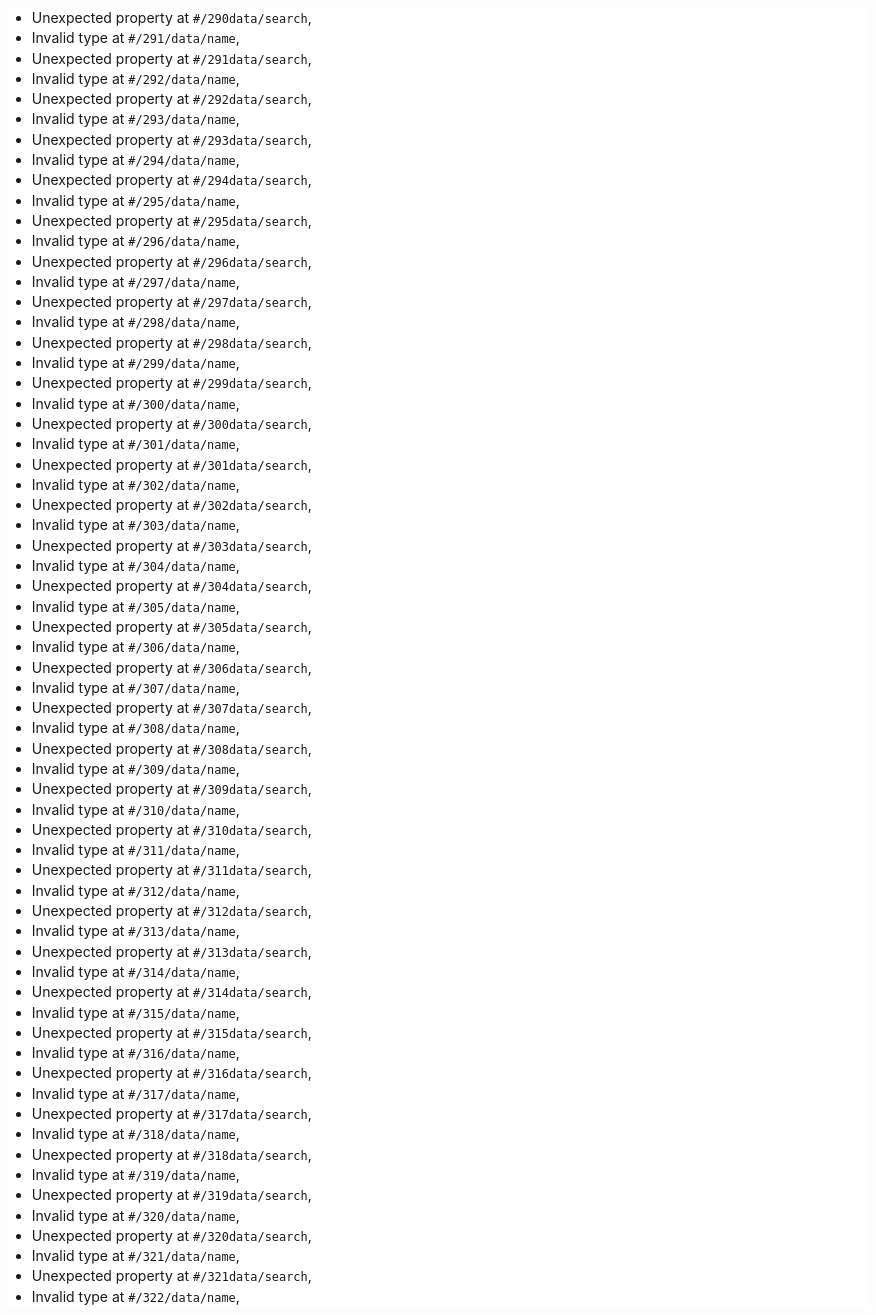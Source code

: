 * Unexpected property at ``#/290data/search``,
* Invalid type at ``#/291/data/name``,
* Unexpected property at ``#/291data/search``,
* Invalid type at ``#/292/data/name``,
* Unexpected property at ``#/292data/search``,
* Invalid type at ``#/293/data/name``,
* Unexpected property at ``#/293data/search``,
* Invalid type at ``#/294/data/name``,
* Unexpected property at ``#/294data/search``,
* Invalid type at ``#/295/data/name``,
* Unexpected property at ``#/295data/search``,
* Invalid type at ``#/296/data/name``,
* Unexpected property at ``#/296data/search``,
* Invalid type at ``#/297/data/name``,
* Unexpected property at ``#/297data/search``,
* Invalid type at ``#/298/data/name``,
* Unexpected property at ``#/298data/search``,
* Invalid type at ``#/299/data/name``,
* Unexpected property at ``#/299data/search``,
* Invalid type at ``#/300/data/name``,
* Unexpected property at ``#/300data/search``,
* Invalid type at ``#/301/data/name``,
* Unexpected property at ``#/301data/search``,
* Invalid type at ``#/302/data/name``,
* Unexpected property at ``#/302data/search``,
* Invalid type at ``#/303/data/name``,
* Unexpected property at ``#/303data/search``,
* Invalid type at ``#/304/data/name``,
* Unexpected property at ``#/304data/search``,
* Invalid type at ``#/305/data/name``,
* Unexpected property at ``#/305data/search``,
* Invalid type at ``#/306/data/name``,
* Unexpected property at ``#/306data/search``,
* Invalid type at ``#/307/data/name``,
* Unexpected property at ``#/307data/search``,
* Invalid type at ``#/308/data/name``,
* Unexpected property at ``#/308data/search``,
* Invalid type at ``#/309/data/name``,
* Unexpected property at ``#/309data/search``,
* Invalid type at ``#/310/data/name``,
* Unexpected property at ``#/310data/search``,
* Invalid type at ``#/311/data/name``,
* Unexpected property at ``#/311data/search``,
* Invalid type at ``#/312/data/name``,
* Unexpected property at ``#/312data/search``,
* Invalid type at ``#/313/data/name``,
* Unexpected property at ``#/313data/search``,
* Invalid type at ``#/314/data/name``,
* Unexpected property at ``#/314data/search``,
* Invalid type at ``#/315/data/name``,
* Unexpected property at ``#/315data/search``,
* Invalid type at ``#/316/data/name``,
* Unexpected property at ``#/316data/search``,
* Invalid type at ``#/317/data/name``,
* Unexpected property at ``#/317data/search``,
* Invalid type at ``#/318/data/name``,
* Unexpected property at ``#/318data/search``,
* Invalid type at ``#/319/data/name``,
* Unexpected property at ``#/319data/search``,
* Invalid type at ``#/320/data/name``,
* Unexpected property at ``#/320data/search``,
* Invalid type at ``#/321/data/name``,
* Unexpected property at ``#/321data/search``,
* Invalid type at ``#/322/data/name``,